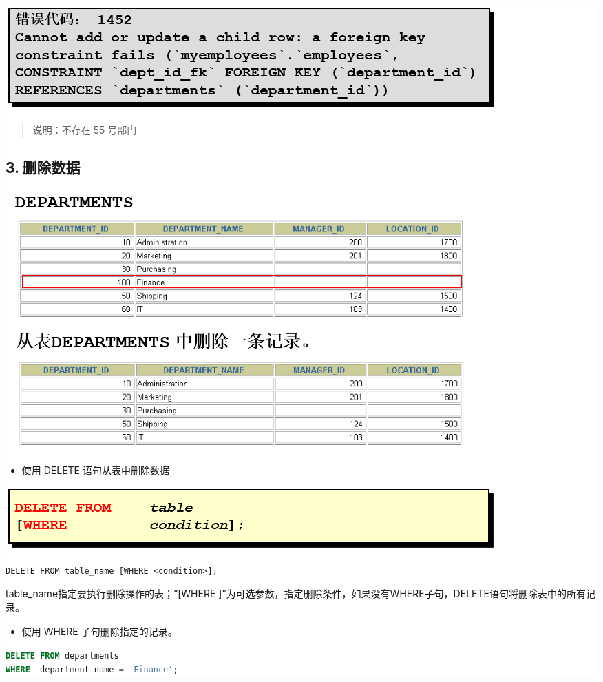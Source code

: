  ![1555426069578](images/1555426069578.png)

> 说明：不存在 55 号部门

## 3. 删除数据

![1555426124751](images/1555426124751.png)

- 使用 DELETE 语句从表中删除数据

![1555426162264](images/1555426162264.png)

```mysql
DELETE FROM table_name [WHERE <condition>];
```

table_name指定要执行删除操作的表；“[WHERE <condition>]”为可选参数，指定删除条件，如果没有WHERE子句，DELETE语句将删除表中的所有记录。

- 使用 WHERE 子句删除指定的记录。

```sql
DELETE FROM departments
WHERE  department_name = 'Finance';
```
